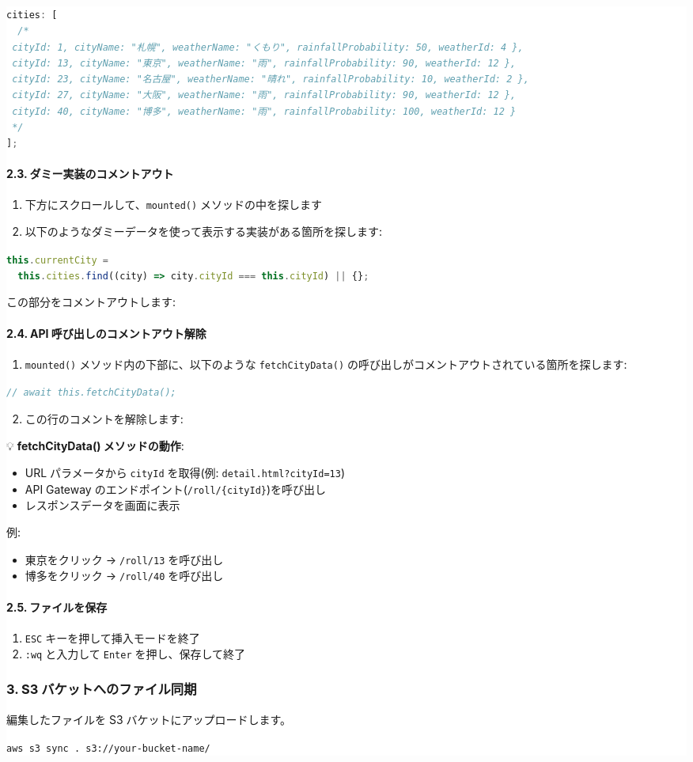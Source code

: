 ```javascript
cities: [
  /*
 cityId: 1, cityName: "札幌", weatherName: "くもり", rainfallProbability: 50, weatherId: 4 },
 cityId: 13, cityName: "東京", weatherName: "雨", rainfallProbability: 90, weatherId: 12 },
 cityId: 23, cityName: "名古屋", weatherName: "晴れ", rainfallProbability: 10, weatherId: 2 },
 cityId: 27, cityName: "大阪", weatherName: "雨", rainfallProbability: 90, weatherId: 12 },
 cityId: 40, cityName: "博多", weatherName: "雨", rainfallProbability: 100, weatherId: 12 }
 */
];
```

#### 2.3. ダミー実装のコメントアウト

1. 下方にスクロールして、`mounted()` メソッドの中を探します

2. 以下のようなダミーデータを使って表示する実装がある箇所を探します:

```javascript
this.currentCity =
  this.cities.find((city) => city.cityId === this.cityId) || {};
```

この部分をコメントアウトします:

#### 2.4. API 呼び出しのコメントアウト解除

1. `mounted()` メソッド内の下部に、以下のような `fetchCityData()` の呼び出しがコメントアウトされている箇所を探します:

```javascript
// await this.fetchCityData();
```

2. この行のコメントを解除します:

💡 **fetchCityData() メソッドの動作**:

- URL パラメータから `cityId` を取得(例: `detail.html?cityId=13`)
- API Gateway のエンドポイント(`/roll/{cityId}`)を呼び出し
- レスポンスデータを画面に表示

例:

- 東京をクリック → `/roll/13` を呼び出し
- 博多をクリック → `/roll/40` を呼び出し

#### 2.5. ファイルを保存

1. `ESC` キーを押して挿入モードを終了
2. `:wq` と入力して `Enter` を押し、保存して終了

### 3. S3 バケットへのファイル同期

編集したファイルを S3 バケットにアップロードします。

```bash
aws s3 sync . s3://your-bucket-name/
```
